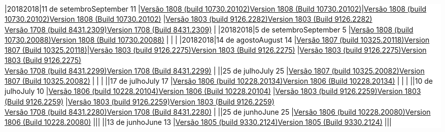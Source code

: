 |<span data-ttu-id="61beb-391">2018</span><span class="sxs-lookup"><span data-stu-id="61beb-391">2018</span></span>|<span data-ttu-id="61beb-392">11 de setembro</span><span class="sxs-lookup"><span data-stu-id="61beb-392">September 11</span></span>   |[<span data-ttu-id="61beb-393">Versão 1808 (build 10730.20102)</span><span class="sxs-lookup"><span data-stu-id="61beb-393">Version 1808 (Build 10730.20102)</span></span>](monthly-channel-2018.md#version-1808-september-11)|[<span data-ttu-id="61beb-394">Versão 1808 (build 10730.20102)</span><span class="sxs-lookup"><span data-stu-id="61beb-394">Version 1808 (Build 10730.20102)</span></span>](semi-annual-channel-targeted-2018.md#version-1808-september-11) |[<span data-ttu-id="61beb-395">Versão 1803 (build 9126.2282)</span><span class="sxs-lookup"><span data-stu-id="61beb-395">Version 1803 (Build 9126.2282)</span></span>](semi-annual-channel-2018.md#version-1803-september-11)  <br/>  [<span data-ttu-id="61beb-396">Versão 1708 (build 8431.2309)</span><span class="sxs-lookup"><span data-stu-id="61beb-396">Version 1708 (Build  8431.2309)</span></span>](semi-annual-channel-2018.md#version-1708-september-11)   |
|<span data-ttu-id="61beb-397">2018</span><span class="sxs-lookup"><span data-stu-id="61beb-397">2018</span></span>|<span data-ttu-id="61beb-398">5 de setembro</span><span class="sxs-lookup"><span data-stu-id="61beb-398">September 5</span></span>   |[<span data-ttu-id="61beb-399">Versão 1808 (build 10730.20088)</span><span class="sxs-lookup"><span data-stu-id="61beb-399">Version 1808 (Build 10730.20088)</span></span>](monthly-channel-2018.md#version-1808-september-5) | | |
|<span data-ttu-id="61beb-400">2018</span><span class="sxs-lookup"><span data-stu-id="61beb-400">2018</span></span>|<span data-ttu-id="61beb-401">14 de agosto</span><span class="sxs-lookup"><span data-stu-id="61beb-401">August 14</span></span>   |[<span data-ttu-id="61beb-402">Versão 1807 (build 10325.20118)</span><span class="sxs-lookup"><span data-stu-id="61beb-402">Version 1807 (Build 10325.20118)</span></span>](monthly-channel-2018.md#version-1807-august-14)|[<span data-ttu-id="61beb-403">Versão 1803 (build 9126.2275)</span><span class="sxs-lookup"><span data-stu-id="61beb-403">Version 1803 (Build 9126.2275)</span></span>](semi-annual-channel-targeted-2018.md#version-1803-august-14)  |[<span data-ttu-id="61beb-404">Versão 1803 (build 9126.2275)</span><span class="sxs-lookup"><span data-stu-id="61beb-404">Version 1803 (Build 9126.2275)</span></span>](semi-annual-channel-2018.md#version-1803-august-14)  <br/>  [<span data-ttu-id="61beb-405">Versão 1708 (build 8431.2299)</span><span class="sxs-lookup"><span data-stu-id="61beb-405">Version 1708 (Build  8431.2299)</span></span>](semi-annual-channel-2018.md#version-1708-august-14)   |
||<span data-ttu-id="61beb-406">25 de julho</span><span class="sxs-lookup"><span data-stu-id="61beb-406">July 25</span></span>   |[<span data-ttu-id="61beb-407">Versão 1807 (build 10325.20082)</span><span class="sxs-lookup"><span data-stu-id="61beb-407">Version 1807 (Build 10325.20082)</span></span>](monthly-channel-2018.md#version-1807-july-25) | | |
||<span data-ttu-id="61beb-408">17 de julho</span><span class="sxs-lookup"><span data-stu-id="61beb-408">July 17</span></span>   |[<span data-ttu-id="61beb-409">Versão 1806 (build 10228.20134)</span><span class="sxs-lookup"><span data-stu-id="61beb-409">Version 1806 (Build 10228.20134)</span></span>](monthly-channel-2018.md#version-1806-july-17) | | |
||<span data-ttu-id="61beb-410">10 de julho</span><span class="sxs-lookup"><span data-stu-id="61beb-410">July 10</span></span>   |[<span data-ttu-id="61beb-411">Versão 1806 (build 10228.20104)</span><span class="sxs-lookup"><span data-stu-id="61beb-411">Version 1806 (Build 10228.20104)</span></span>](monthly-channel-2018.md#version-1806-july-10) |[<span data-ttu-id="61beb-412">Versão 1803 (build 9126.2259)</span><span class="sxs-lookup"><span data-stu-id="61beb-412">Version 1803 (Build 9126.2259)</span></span>](semi-annual-channel-targeted-2018.md#version-1803-july-10)  |[<span data-ttu-id="61beb-413">Versão 1803 (build 9126.2259)</span><span class="sxs-lookup"><span data-stu-id="61beb-413">Version 1803 (Build 9126.2259)</span></span>](semi-annual-channel-2018.md#version-1803-july-10)  <br/>  [<span data-ttu-id="61beb-414">Versão 1708 (build 8431.2280)</span><span class="sxs-lookup"><span data-stu-id="61beb-414">Version 1708 (Build  8431.2280)</span></span>](semi-annual-channel-2018.md#version-1708-july-10)   |
||<span data-ttu-id="61beb-415">25 de junho</span><span class="sxs-lookup"><span data-stu-id="61beb-415">June 25</span></span>   |[<span data-ttu-id="61beb-416">Versão 1806 (build 10228.20080)</span><span class="sxs-lookup"><span data-stu-id="61beb-416">Version 1806 (Build 10228.20080)</span></span>](monthly-channel-2018.md#version-1806-june-25) |||
||<span data-ttu-id="61beb-417">13 de junho</span><span class="sxs-lookup"><span data-stu-id="61beb-417">June 13</span></span>   |[<span data-ttu-id="61beb-418">Versão 1805 (build 9330.2124)</span><span class="sxs-lookup"><span data-stu-id="61beb-418">Version 1805 (Build 9330.2124)</span></span>](monthly-channel-2018.md#version-1805-june-13) |||